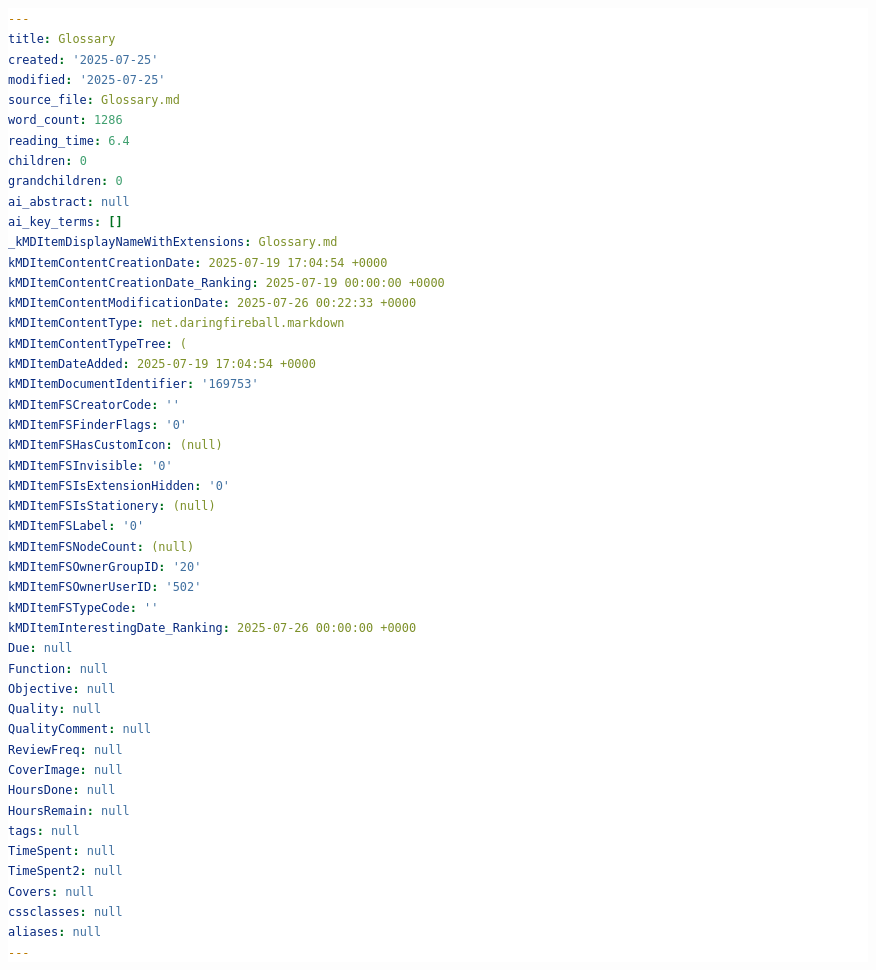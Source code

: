 ```yaml
---
title: Glossary
created: '2025-07-25'
modified: '2025-07-25'
source_file: Glossary.md
word_count: 1286
reading_time: 6.4
children: 0
grandchildren: 0
ai_abstract: null
ai_key_terms: []
_kMDItemDisplayNameWithExtensions: Glossary.md
kMDItemContentCreationDate: 2025-07-19 17:04:54 +0000
kMDItemContentCreationDate_Ranking: 2025-07-19 00:00:00 +0000
kMDItemContentModificationDate: 2025-07-26 00:22:33 +0000
kMDItemContentType: net.daringfireball.markdown
kMDItemContentTypeTree: (
kMDItemDateAdded: 2025-07-19 17:04:54 +0000
kMDItemDocumentIdentifier: '169753'
kMDItemFSCreatorCode: ''
kMDItemFSFinderFlags: '0'
kMDItemFSHasCustomIcon: (null)
kMDItemFSInvisible: '0'
kMDItemFSIsExtensionHidden: '0'
kMDItemFSIsStationery: (null)
kMDItemFSLabel: '0'
kMDItemFSNodeCount: (null)
kMDItemFSOwnerGroupID: '20'
kMDItemFSOwnerUserID: '502'
kMDItemFSTypeCode: ''
kMDItemInterestingDate_Ranking: 2025-07-26 00:00:00 +0000
Due: null
Function: null
Objective: null
Quality: null
QualityComment: null
ReviewFreq: null
CoverImage: null
HoursDone: null
HoursRemain: null
tags: null
TimeSpent: null
TimeSpent2: null
Covers: null
cssclasses: null
aliases: null
---
```



